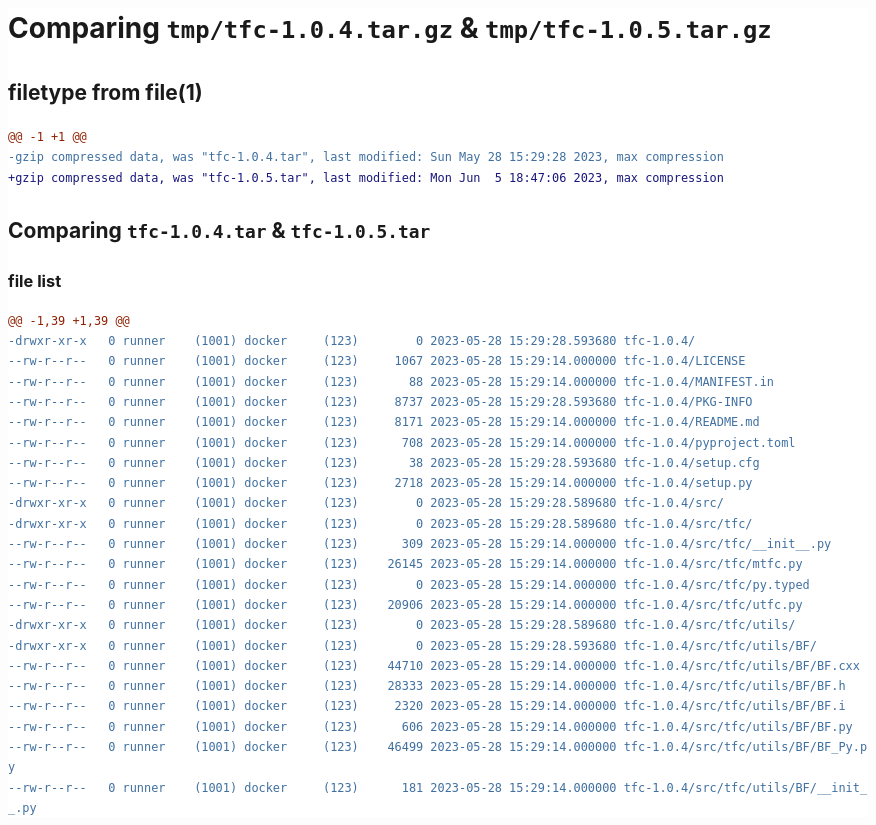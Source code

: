 # Comparing `tmp/tfc-1.0.4.tar.gz` & `tmp/tfc-1.0.5.tar.gz`

## filetype from file(1)

```diff
@@ -1 +1 @@
-gzip compressed data, was "tfc-1.0.4.tar", last modified: Sun May 28 15:29:28 2023, max compression
+gzip compressed data, was "tfc-1.0.5.tar", last modified: Mon Jun  5 18:47:06 2023, max compression
```

## Comparing `tfc-1.0.4.tar` & `tfc-1.0.5.tar`

### file list

```diff
@@ -1,39 +1,39 @@
-drwxr-xr-x   0 runner    (1001) docker     (123)        0 2023-05-28 15:29:28.593680 tfc-1.0.4/
--rw-r--r--   0 runner    (1001) docker     (123)     1067 2023-05-28 15:29:14.000000 tfc-1.0.4/LICENSE
--rw-r--r--   0 runner    (1001) docker     (123)       88 2023-05-28 15:29:14.000000 tfc-1.0.4/MANIFEST.in
--rw-r--r--   0 runner    (1001) docker     (123)     8737 2023-05-28 15:29:28.593680 tfc-1.0.4/PKG-INFO
--rw-r--r--   0 runner    (1001) docker     (123)     8171 2023-05-28 15:29:14.000000 tfc-1.0.4/README.md
--rw-r--r--   0 runner    (1001) docker     (123)      708 2023-05-28 15:29:14.000000 tfc-1.0.4/pyproject.toml
--rw-r--r--   0 runner    (1001) docker     (123)       38 2023-05-28 15:29:28.593680 tfc-1.0.4/setup.cfg
--rw-r--r--   0 runner    (1001) docker     (123)     2718 2023-05-28 15:29:14.000000 tfc-1.0.4/setup.py
-drwxr-xr-x   0 runner    (1001) docker     (123)        0 2023-05-28 15:29:28.589680 tfc-1.0.4/src/
-drwxr-xr-x   0 runner    (1001) docker     (123)        0 2023-05-28 15:29:28.589680 tfc-1.0.4/src/tfc/
--rw-r--r--   0 runner    (1001) docker     (123)      309 2023-05-28 15:29:14.000000 tfc-1.0.4/src/tfc/__init__.py
--rw-r--r--   0 runner    (1001) docker     (123)    26145 2023-05-28 15:29:14.000000 tfc-1.0.4/src/tfc/mtfc.py
--rw-r--r--   0 runner    (1001) docker     (123)        0 2023-05-28 15:29:14.000000 tfc-1.0.4/src/tfc/py.typed
--rw-r--r--   0 runner    (1001) docker     (123)    20906 2023-05-28 15:29:14.000000 tfc-1.0.4/src/tfc/utfc.py
-drwxr-xr-x   0 runner    (1001) docker     (123)        0 2023-05-28 15:29:28.589680 tfc-1.0.4/src/tfc/utils/
-drwxr-xr-x   0 runner    (1001) docker     (123)        0 2023-05-28 15:29:28.593680 tfc-1.0.4/src/tfc/utils/BF/
--rw-r--r--   0 runner    (1001) docker     (123)    44710 2023-05-28 15:29:14.000000 tfc-1.0.4/src/tfc/utils/BF/BF.cxx
--rw-r--r--   0 runner    (1001) docker     (123)    28333 2023-05-28 15:29:14.000000 tfc-1.0.4/src/tfc/utils/BF/BF.h
--rw-r--r--   0 runner    (1001) docker     (123)     2320 2023-05-28 15:29:14.000000 tfc-1.0.4/src/tfc/utils/BF/BF.i
--rw-r--r--   0 runner    (1001) docker     (123)      606 2023-05-28 15:29:14.000000 tfc-1.0.4/src/tfc/utils/BF/BF.py
--rw-r--r--   0 runner    (1001) docker     (123)    46499 2023-05-28 15:29:14.000000 tfc-1.0.4/src/tfc/utils/BF/BF_Py.py
--rw-r--r--   0 runner    (1001) docker     (123)      181 2023-05-28 15:29:14.000000 tfc-1.0.4/src/tfc/utils/BF/__init__.py
```
